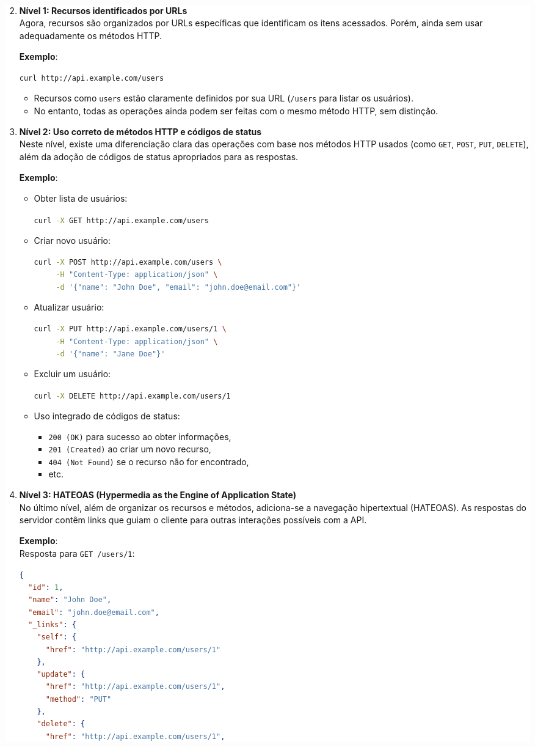 
2. **Nível 1: Recursos identificados por URLs**  
   Agora, recursos são organizados por URLs específicas que identificam os itens acessados. Porém, ainda sem usar adequadamente os métodos HTTP.

   **Exemplo**:
   ```bash
   curl http://api.example.com/users
   ```

    - Recursos como `users` estão claramente definidos por sua URL (`/users` para listar os usuários).
    - No entanto, todas as operações ainda podem ser feitas com o mesmo método HTTP, sem distinção.


3. **Nível 2: Uso correto de métodos HTTP e códigos de status**  
   Neste nível, existe uma diferenciação clara das operações com base nos métodos HTTP usados (como `GET`, `POST`, `PUT`, `DELETE`), além da adoção de códigos de status apropriados para as respostas.

   **Exemplo**:
    - Obter lista de usuários:
      ```bash
      curl -X GET http://api.example.com/users
      ```
    - Criar novo usuário:
      ```bash
      curl -X POST http://api.example.com/users \
           -H "Content-Type: application/json" \
           -d '{"name": "John Doe", "email": "john.doe@email.com"}'
      ```
    - Atualizar usuário:
      ```bash
      curl -X PUT http://api.example.com/users/1 \
           -H "Content-Type: application/json" \
           -d '{"name": "Jane Doe"}'
      ```
    - Excluir um usuário:
      ```bash
      curl -X DELETE http://api.example.com/users/1
      ```

    - Uso integrado de códigos de status:
        - `200 (OK)` para sucesso ao obter informações,
        - `201 (Created)` ao criar um novo recurso,
        - `404 (Not Found)` se o recurso não for encontrado,
        - etc.


4. **Nível 3: HATEOAS (Hypermedia as the Engine of Application State)**  
   No último nível, além de organizar os recursos e métodos, adiciona-se a navegação hipertextual (HATEOAS). As respostas do servidor contêm links que
   guiam o cliente para outras interações possíveis com a API.

   **Exemplo**:  
   Resposta para `GET /users/1`:
   ```json
   {
     "id": 1,
     "name": "John Doe",
     "email": "john.doe@email.com",
     "_links": {
       "self": {
         "href": "http://api.example.com/users/1"
       },
       "update": {
         "href": "http://api.example.com/users/1",
         "method": "PUT"
       },
       "delete": {
         "href": "http://api.example.com/users/1",
   ```